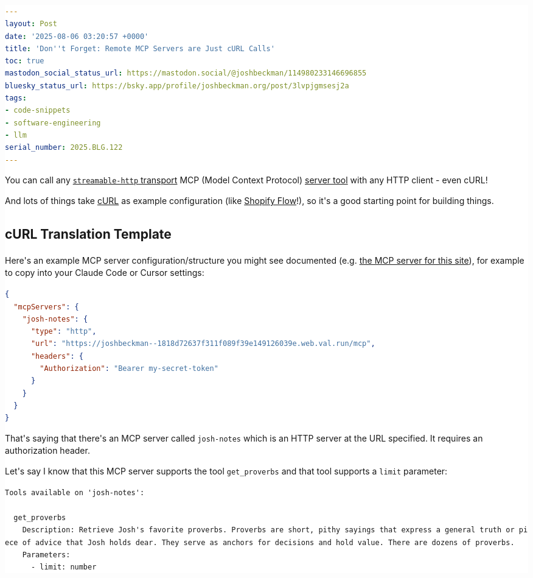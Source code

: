 ```yaml
---
layout: Post
date: '2025-08-06 03:20:57 +0000'
title: 'Don''t Forget: Remote MCP Servers are Just cURL Calls'
toc: true
mastodon_social_status_url: https://mastodon.social/@joshbeckman/114980233146696855
bluesky_status_url: https://bsky.app/profile/joshbeckman.org/post/3lvpjgmsesj2a
tags:
- code-snippets
- software-engineering
- llm
serial_number: 2025.BLG.122
---
```

You can call any [`streamable-http` transport](https://modelcontextprotocol.io/specification/2025-06-18/basic/transports#streamable-http) MCP (Model Context Protocol) [server tool](https://modelcontextprotocol.io/specification/2025-06-18/server/tools) with any HTTP client - even cURL!

And lots of things take [cURL](https://curl.se/) as example configuration (like [Shopify Flow](https://www.shopify.com/flow)!), so it's a good starting point for building things.

## cURL Translation Template

Here's an example MCP server configuration/structure you might see documented (e.g. [the MCP server for this site](https://www.joshbeckman.org/blog/i-built-an-mcp-server-for-my-site)), for example to copy into your Claude Code or Cursor settings:
```json
{
  "mcpServers": {
    "josh-notes": {
      "type": "http",
      "url": "https://joshbeckman--1818d72637f311f089f39e149126039e.web.val.run/mcp",
      "headers": {
        "Authorization": "Bearer my-secret-token"
      }
    }
  }
}
```

That's saying that there's an MCP server called `josh-notes` which is an HTTP server at the URL specified. It requires an authorization header.

Let's say I know that this MCP server supports the tool `get_proverbs` and that tool supports a `limit` parameter:

```
Tools available on 'josh-notes':

  get_proverbs
    Description: Retrieve Josh's favorite proverbs. Proverbs are short, pithy sayings that express a general truth or piece of advice that Josh holds dear. They serve as anchors for decisions and hold value. There are dozens of proverbs.
    Parameters:
      - limit: number
```
